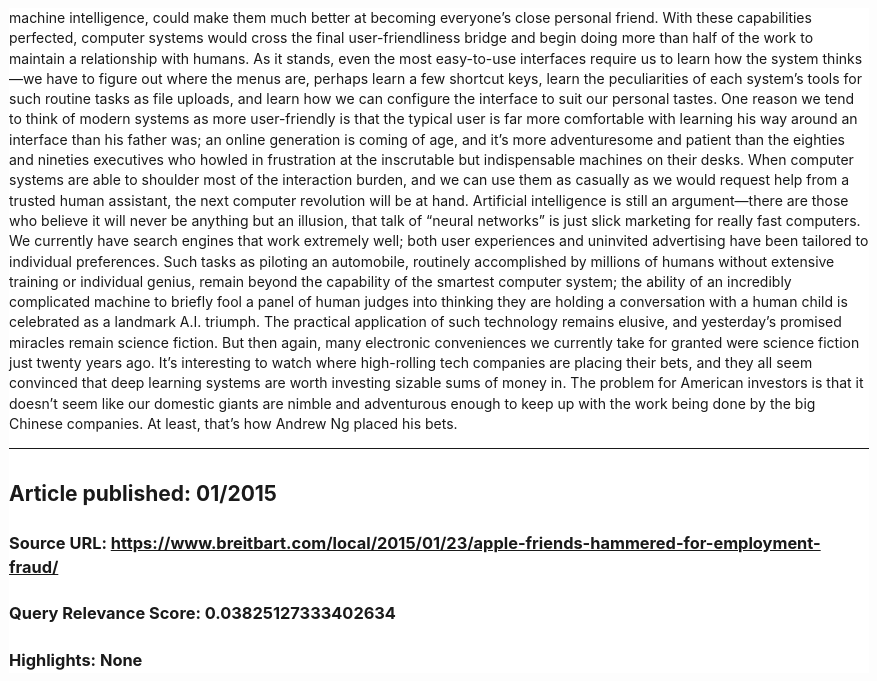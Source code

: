 machine intelligence, could make them much better at becoming everyone’s close personal friend. With these capabilities perfected, computer systems would cross the final user-friendliness bridge and begin doing more than half of the work to maintain a relationship with humans. As it stands, even the most easy-to-use interfaces require us to learn how the system thinks—we have to figure out where the menus are, perhaps learn a few shortcut keys, learn the peculiarities of each system’s tools for such routine tasks as file uploads, and learn how we can configure the interface to suit our personal tastes. One reason we tend to think of modern systems as more user-friendly is that the typical user is far more comfortable with learning his way around an interface than his father was; an online generation is coming of age, and it’s more adventuresome and patient than the eighties and nineties executives who howled in frustration at the inscrutable but indispensable machines on their desks. When computer systems are able to shoulder most of the interaction burden, and we can use them as casually as we would request help from a trusted human assistant, the next computer revolution will be at hand. Artificial intelligence is still an argument—there are those who believe it will never be anything but an illusion, that talk of “neural networks” is just slick marketing for really fast computers. We currently have search engines that work extremely well; both user experiences and uninvited advertising have been tailored to individual preferences. Such tasks as piloting an automobile, routinely accomplished by millions of humans without extensive training or individual genius, remain beyond the capability of the smartest computer system; the ability of an incredibly complicated machine to briefly fool a panel of human judges into thinking they are holding a conversation with a human child is celebrated as a landmark A.I. triumph. The practical application of such technology remains elusive, and yesterday’s promised miracles remain science fiction. But then again, many electronic conveniences we currently take for granted were science fiction just twenty years ago. It’s interesting to watch where high-rolling tech companies are placing their bets, and they all seem convinced that deep learning systems are worth investing sizable sums of money in. The problem for American investors is that it doesn’t seem like our domestic giants are nimble and adventurous enough to keep up with the work being done by the big Chinese companies. At least, that’s how Andrew Ng placed his bets.

---

## Article published: 01/2015
### Source URL: https://www.breitbart.com/local/2015/01/23/apple-friends-hammered-for-employment-fraud/
### Query Relevance Score: 0.03825127333402634
### Highlights: None
